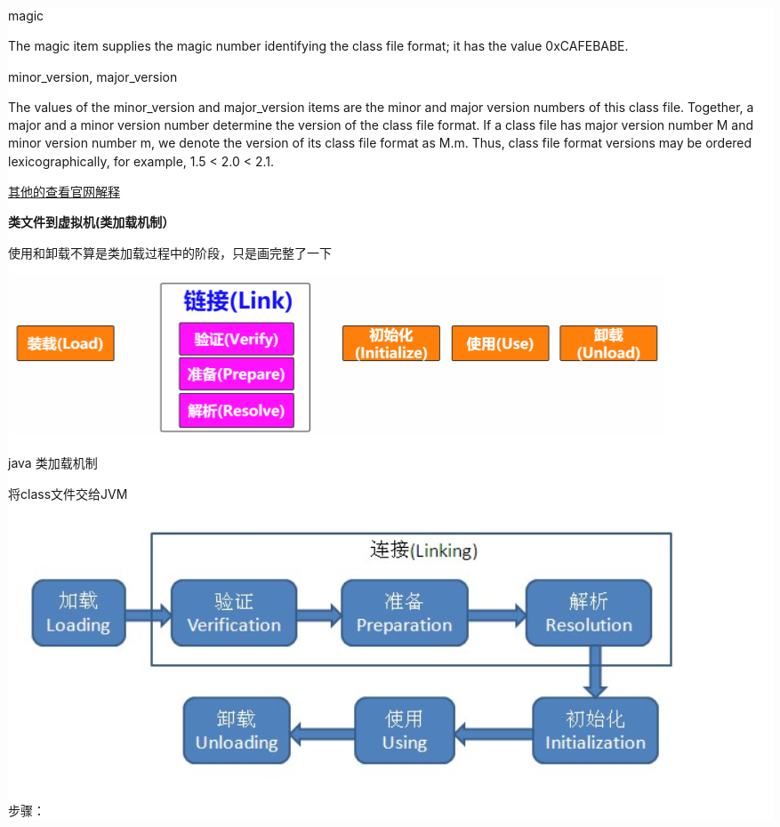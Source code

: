 

magic

The magic item supplies the magic number identifying the class file format; it has the value 0xCAFEBABE.

minor_version, major_version

The values of the minor_version and major_version items are the minor and major version numbers of this class file. Together, a major and a minor version number determine the version of the class file format. If a class file has major version number M and minor version number m, we denote the version of its class file format as M.m. Thus, class file format versions may be ordered lexicographically, for example, 1.5 < 2.0 < 2.1.

[其他的查看官网解释](https://docs.oracle.com/javase/specs/jvms/se8/html/jvms-4.html)

**类文件到虚拟机(类加载机制）**

使用和卸载不算是类加载过程中的阶段，只是画完整了一下

![img](clipboard-1580785209560.png)



java 类加载机制

将class文件交给JVM

![img](clipboard-1580785220024.png)

步骤：
